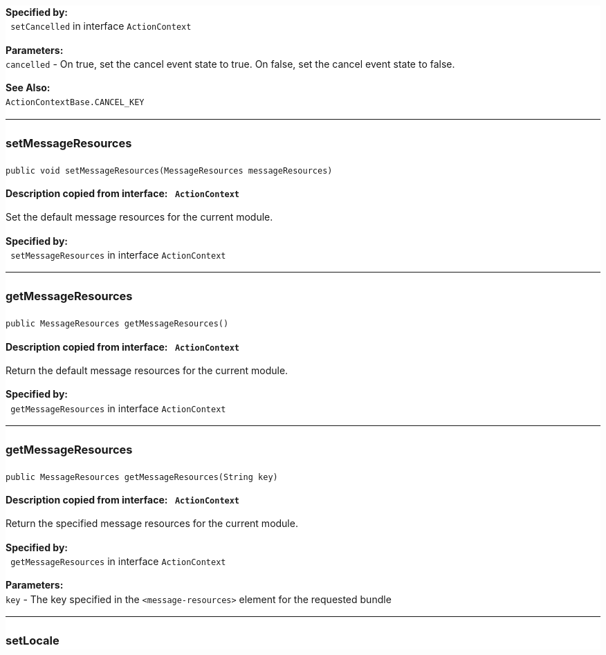 **Specified by:**  
` setCancelled` in interface `ActionContext`



**Parameters:**  
`cancelled` - On true, set the cancel event state to true. On false, set the cancel event state to false.

**See Also:**  
`ActionContextBase.CANCEL_KEY`

------------------------------------------------------------------------

### setMessageResources

    public void setMessageResources(MessageResources messageResources)

**Description copied from interface: ` ActionContext`**

Set the default message resources for the current module.

**Specified by:**  
` setMessageResources` in interface `ActionContext`

------------------------------------------------------------------------

### getMessageResources

    public MessageResources getMessageResources()

**Description copied from interface: ` ActionContext`**

Return the default message resources for the current module.

**Specified by:**  
` getMessageResources` in interface `ActionContext`

------------------------------------------------------------------------

### getMessageResources

    public MessageResources getMessageResources(String key)

**Description copied from interface: ` ActionContext`**

Return the specified message resources for the current module.

**Specified by:**  
` getMessageResources` in interface `ActionContext`



**Parameters:**  
`key` - The key specified in the `<message-resources>` element for the requested bundle

------------------------------------------------------------------------

### setLocale
